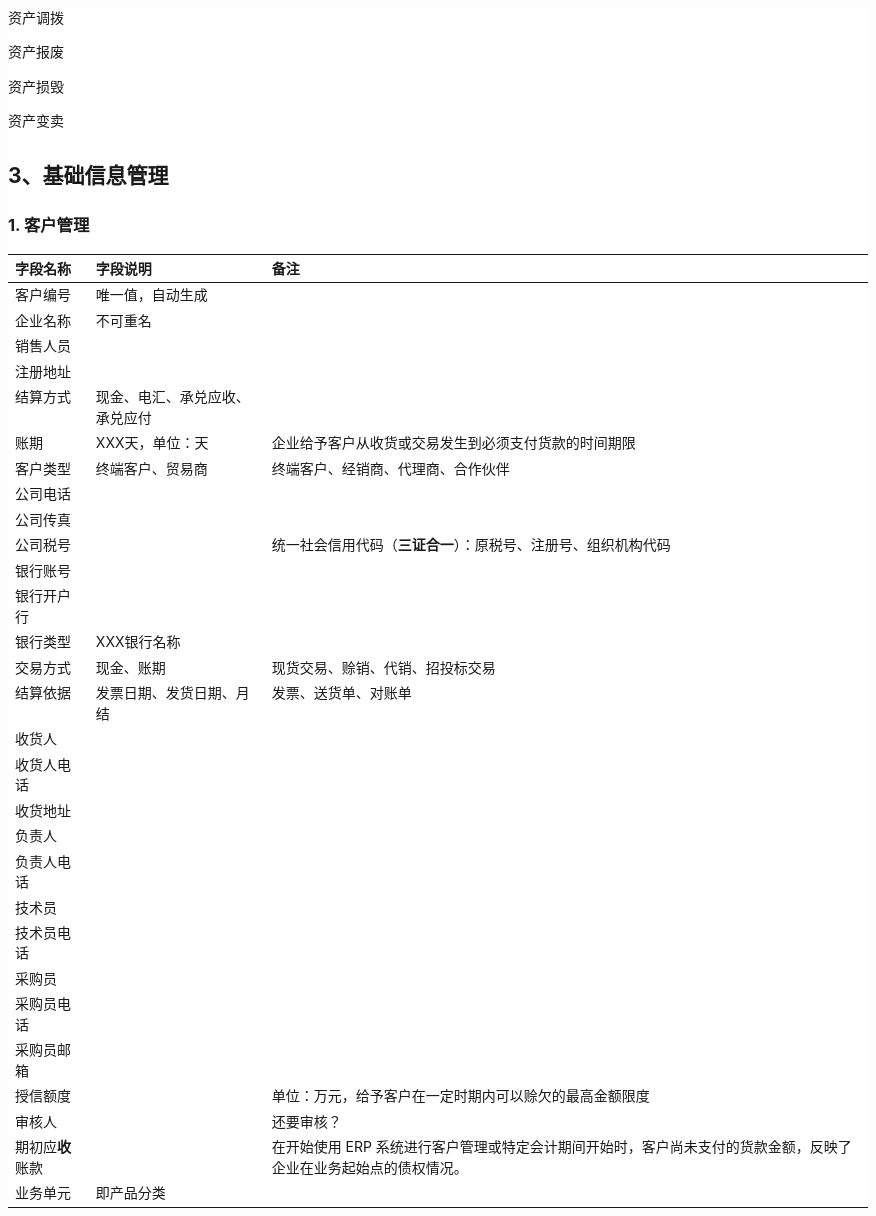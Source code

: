 资产调拨

资产报废

资产损毁

资产变卖

## 3、基础信息管理

### 1. 客户管理

|     字段名称          |                   字段说明 |      备注 |
| :---------------------- | :----------------- | :---------------- |
|     客户编号     |               唯一值，自动生成 |                                                              |
|     企业名称     |                       不可重名 |                                                              |
|     销售人员     |                                |                                                              |
|     注册地址     |                                |                                                              |
|     结算方式     | 现金、电汇、承兑应收、承兑应付 |   |
|       账期       |                XXX天，单位：天 |         企业给予客户从收货或交易发生到必须支付货款的时间期限 |
|     客户类型     |               终端客户、贸易商 |                           终端客户、经销商、代理商、合作伙伴 |
|     公司电话     |                                |                                                              |
|     公司传真     |                                |                                                              |
|     公司税号     |                                | 统一社会信用代码（**三证合一**）：原税号、注册号、组织机构代码 |
|     银行账号     |                                |                                                              |
|    银行开户行    |                                |                                                              |
|     银行类型     |                    XXX银行名称 |                                                              |
|     交易方式     |                     现金、账期 |                             现货交易、赊销、代销、招投标交易 |
|     结算依据     |       发票日期、发货日期、月结 |                                         发票、送货单、对账单 |
|      收货人      |                                |                                                              |
|    收货人电话    |                                |                                                              |
|     收货地址     |                                |                                                              |
|      负责人      |                                |                                                              |
|    负责人电话    |                                |                                                              |
|      技术员      |                                |                                                              |
|    技术员电话    |                                |                                                              |
|      采购员      |                                |                                                              |
|    采购员电话    |                                |                                                              |
|    采购员邮箱    |                                |                                                              |
|     授信额度     |                                |       单位：万元，给予客户在一定时期内可以赊欠的最高金额限度 |
|      审核人      |                                |                                                   还要审核？ |
| 期初应**收**账款 |                                | 在开始使用 ERP 系统进行客户管理或特定会计期间开始时，客户尚未支付的货款金额，反映了企业在业务起始点的债权情况。 |
|     业务单元     |                     即产品分类 |                                                              |
